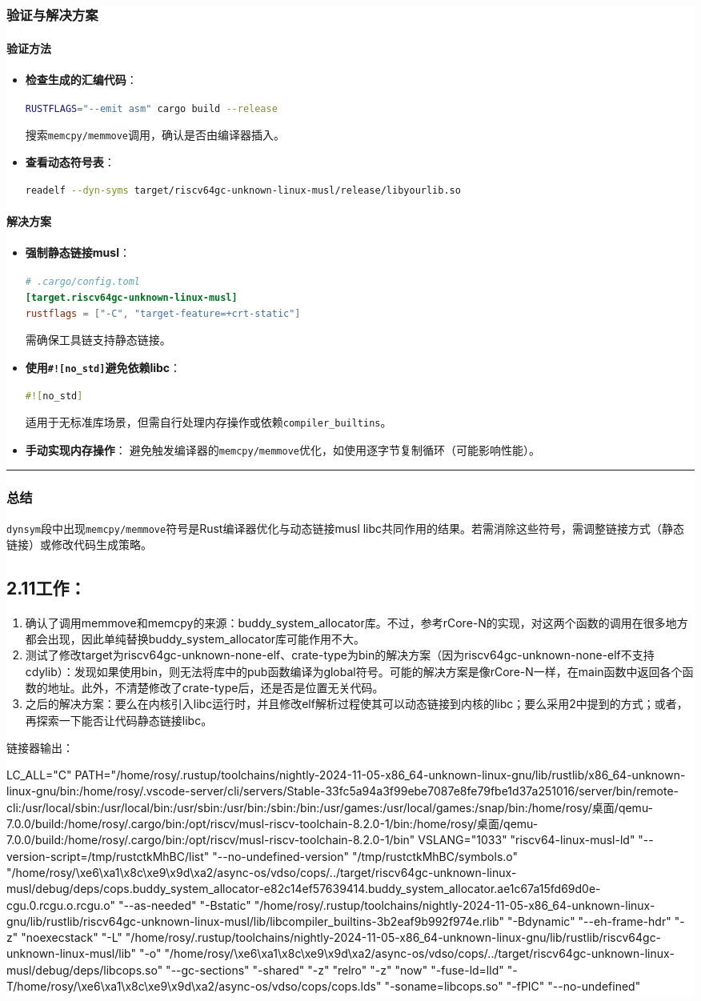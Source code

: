 
### 验证与解决方案

#### 验证方法
- **检查生成的汇编代码**：
  ```bash
  RUSTFLAGS="--emit asm" cargo build --release
  ```
  搜索`memcpy/memmove`调用，确认是否由编译器插入。

- **查看动态符号表**：
  ```bash
  readelf --dyn-syms target/riscv64gc-unknown-linux-musl/release/libyourlib.so
  ```

#### 解决方案
- **强制静态链接musl**：
  ```toml
  # .cargo/config.toml
  [target.riscv64gc-unknown-linux-musl]
  rustflags = ["-C", "target-feature=+crt-static"]
  ```
  需确保工具链支持静态链接。

- **使用`#![no_std]`避免依赖libc**：
  ```rust
  #![no_std]
  ```
  适用于无标准库场景，但需自行处理内存操作或依赖`compiler_builtins`。

- **手动实现内存操作**：
  避免触发编译器的`memcpy/memmove`优化，如使用逐字节复制循环（可能影响性能）。

---

### 总结
`dynsym`段中出现`memcpy/memmove`符号是Rust编译器优化与动态链接musl libc共同作用的结果。若需消除这些符号，需调整链接方式（静态链接）或修改代码生成策略。

## 2.11工作：

1. 确认了调用memmove和memcpy的来源：buddy_system_allocator库。不过，参考rCore-N的实现，对这两个函数的调用在很多地方都会出现，因此单纯替换buddy_system_allocator库可能作用不大。
2. 测试了修改target为riscv64gc-unknown-none-elf、crate-type为bin的解决方案（因为riscv64gc-unknown-none-elf不支持cdylib）：发现如果使用bin，则无法将库中的pub函数编译为global符号。可能的解决方案是像rCore-N一样，在main函数中返回各个函数的地址。此外，不清楚修改了crate-type后，还是否是位置无关代码。
3. 之后的解决方案：要么在内核引入libc运行时，并且修改elf解析过程使其可以动态链接到内核的libc；要么采用2中提到的方式；或者，再探索一下能否让代码静态链接libc。

链接器输出：

LC_ALL="C" PATH="/home/rosy/.rustup/toolchains/nightly-2024-11-05-x86_64-unknown-linux-gnu/lib/rustlib/x86_64-unknown-linux-gnu/bin:/home/rosy/.vscode-server/cli/servers/Stable-33fc5a94a3f99ebe7087e8fe79fbe1d37a251016/server/bin/remote-cli:/usr/local/sbin:/usr/local/bin:/usr/sbin:/usr/bin:/sbin:/bin:/usr/games:/usr/local/games:/snap/bin:/home/rosy/桌面/qemu-7.0.0/build:/home/rosy/.cargo/bin:/opt/riscv/musl-riscv-toolchain-8.2.0-1/bin:/home/rosy/桌面/qemu-7.0.0/build:/home/rosy/.cargo/bin:/opt/riscv/musl-riscv-toolchain-8.2.0-1/bin" VSLANG="1033" "riscv64-linux-musl-ld" "--version-script=/tmp/rustctkMhBC/list" "--no-undefined-version" "/tmp/rustctkMhBC/symbols.o" "/home/rosy/\xe6\xa1\x8c\xe9\x9d\xa2/async-os/vdso/cops/../target/riscv64gc-unknown-linux-musl/debug/deps/cops.buddy_system_allocator-e82c14ef57639414.buddy_system_allocator.ae1c67a15fd69d0e-cgu.0.rcgu.o.rcgu.o" "--as-needed" "-Bstatic" "/home/rosy/.rustup/toolchains/nightly-2024-11-05-x86_64-unknown-linux-gnu/lib/rustlib/riscv64gc-unknown-linux-musl/lib/libcompiler_builtins-3b2eaf9b992f974e.rlib" "-Bdynamic" "--eh-frame-hdr" "-z" "noexecstack" "-L" "/home/rosy/.rustup/toolchains/nightly-2024-11-05-x86_64-unknown-linux-gnu/lib/rustlib/riscv64gc-unknown-linux-musl/lib" "-o" "/home/rosy/\xe6\xa1\x8c\xe9\x9d\xa2/async-os/vdso/cops/../target/riscv64gc-unknown-linux-musl/debug/deps/libcops.so" "--gc-sections" "-shared" "-z" "relro" "-z" "now" "-fuse-ld=lld" "-T/home/rosy/\xe6\xa1\x8c\xe9\x9d\xa2/async-os/vdso/cops/cops.lds" "-soname=libcops.so" "-fPIC" "--no-undefined"

